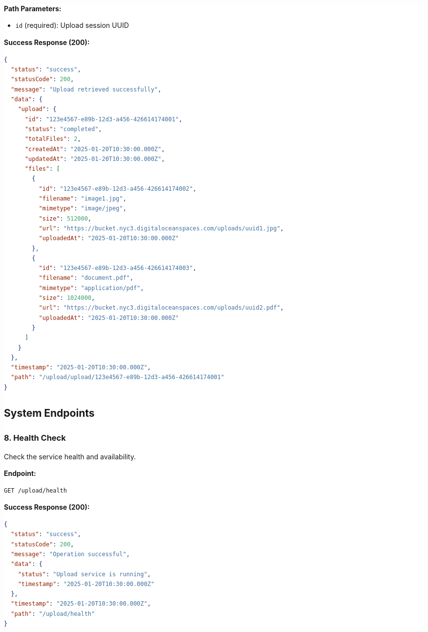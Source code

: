**Path Parameters:**
- `id` (required): Upload session UUID

**Success Response (200):**
```json
{
  "status": "success",
  "statusCode": 200,
  "message": "Upload retrieved successfully",
  "data": {
    "upload": {
      "id": "123e4567-e89b-12d3-a456-426614174001",
      "status": "completed",
      "totalFiles": 2,
      "createdAt": "2025-01-20T10:30:00.000Z",
      "updatedAt": "2025-01-20T10:30:00.000Z",
      "files": [
        {
          "id": "123e4567-e89b-12d3-a456-426614174002",
          "filename": "image1.jpg",
          "mimetype": "image/jpeg",
          "size": 512000,
          "url": "https://bucket.nyc3.digitaloceanspaces.com/uploads/uuid1.jpg",
          "uploadedAt": "2025-01-20T10:30:00.000Z"
        },
        {
          "id": "123e4567-e89b-12d3-a456-426614174003",
          "filename": "document.pdf",
          "mimetype": "application/pdf",
          "size": 1024000,
          "url": "https://bucket.nyc3.digitaloceanspaces.com/uploads/uuid2.pdf",
          "uploadedAt": "2025-01-20T10:30:00.000Z"
        }
      ]
    }
  },
  "timestamp": "2025-01-20T10:30:00.000Z",
  "path": "/upload/upload/123e4567-e89b-12d3-a456-426614174001"
}
```

## System Endpoints

### 8. Health Check

Check the service health and availability.

**Endpoint:**
```http
GET /upload/health
```

**Success Response (200):**
```json
{
  "status": "success",
  "statusCode": 200,
  "message": "Operation successful",
  "data": {
    "status": "Upload service is running",
    "timestamp": "2025-01-20T10:30:00.000Z"
  },
  "timestamp": "2025-01-20T10:30:00.000Z",
  "path": "/upload/health"
}
```